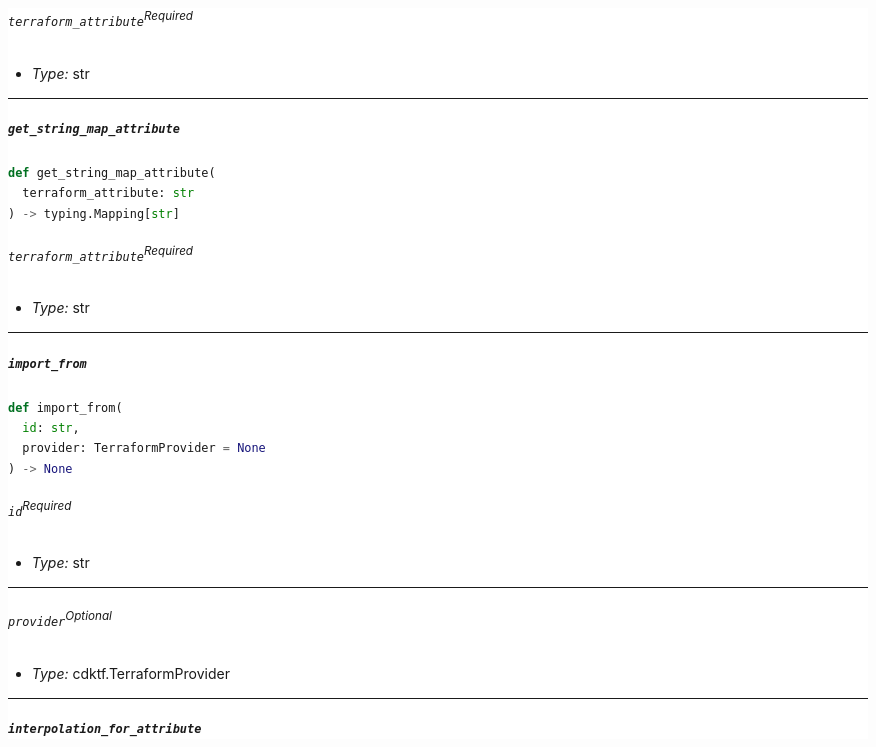 ###### `terraform_attribute`<sup>Required</sup> <a name="terraform_attribute" id="@cdktf/provider-azurestack.virtualMachineScaleSet.VirtualMachineScaleSet.getStringAttribute.parameter.terraformAttribute"></a>

- *Type:* str

---

##### `get_string_map_attribute` <a name="get_string_map_attribute" id="@cdktf/provider-azurestack.virtualMachineScaleSet.VirtualMachineScaleSet.getStringMapAttribute"></a>

```python
def get_string_map_attribute(
  terraform_attribute: str
) -> typing.Mapping[str]
```

###### `terraform_attribute`<sup>Required</sup> <a name="terraform_attribute" id="@cdktf/provider-azurestack.virtualMachineScaleSet.VirtualMachineScaleSet.getStringMapAttribute.parameter.terraformAttribute"></a>

- *Type:* str

---

##### `import_from` <a name="import_from" id="@cdktf/provider-azurestack.virtualMachineScaleSet.VirtualMachineScaleSet.importFrom"></a>

```python
def import_from(
  id: str,
  provider: TerraformProvider = None
) -> None
```

###### `id`<sup>Required</sup> <a name="id" id="@cdktf/provider-azurestack.virtualMachineScaleSet.VirtualMachineScaleSet.importFrom.parameter.id"></a>

- *Type:* str

---

###### `provider`<sup>Optional</sup> <a name="provider" id="@cdktf/provider-azurestack.virtualMachineScaleSet.VirtualMachineScaleSet.importFrom.parameter.provider"></a>

- *Type:* cdktf.TerraformProvider

---

##### `interpolation_for_attribute` <a name="interpolation_for_attribute" id="@cdktf/provider-azurestack.virtualMachineScaleSet.VirtualMachineScaleSet.interpolationForAttribute"></a>
